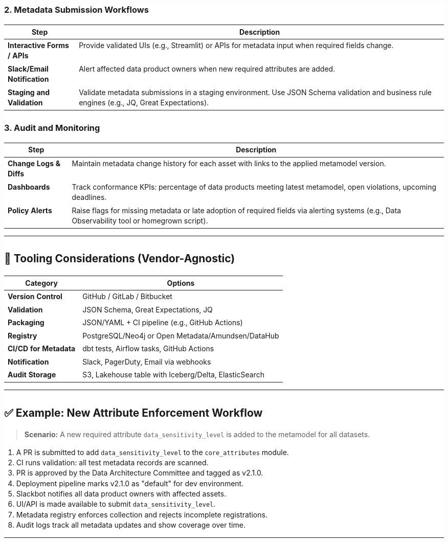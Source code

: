 ### 2. **Metadata Submission Workflows**
| Step | Description |
|------|-------------|
| **Interactive Forms / APIs** | Provide validated UIs (e.g., Streamlit) or APIs for metadata input when required fields change. |
| **Slack/Email Notification** | Alert affected data product owners when new required attributes are added. |
| **Staging and Validation** | Validate metadata submissions in a staging environment. Use JSON Schema validation and business rule engines (e.g., JQ, Great Expectations). |

### 3. **Audit and Monitoring**
| Step | Description |
|------|-------------|
| **Change Logs & Diffs** | Maintain metadata change history for each asset with links to the applied metamodel version. |
| **Dashboards** | Track conformance KPIs: percentage of data products meeting latest metamodel, open violations, upcoming deadlines. |
| **Policy Alerts** | Raise flags for missing metadata or late adoption of required fields via alerting systems (e.g., Data Observability tool or homegrown script). |

---

## 🧩 Tooling Considerations (Vendor-Agnostic)
| Category | Options |
|---------|---------|
| **Version Control** | GitHub / GitLab / Bitbucket |
| **Validation** | JSON Schema, Great Expectations, JQ |
| **Packaging** | JSON/YAML + CI pipeline (e.g., GitHub Actions) |
| **Registry** | PostgreSQL/Neo4j or Open Metadata/Amundsen/DataHub |
| **CI/CD for Metadata** | dbt tests, Airflow tasks, GitHub Actions |
| **Notification** | Slack, PagerDuty, Email via webhooks |
| **Audit Storage** | S3, Lakehouse table with Iceberg/Delta, ElasticSearch |

---

## ✅ Example: New Attribute Enforcement Workflow

> **Scenario:** A new required attribute `data_sensitivity_level` is added to the metamodel for all datasets.

1. A PR is submitted to add `data_sensitivity_level` to the `core_attributes` module.
2. CI runs validation: all test metadata records are scanned.
3. PR is approved by the Data Architecture Committee and tagged as v2.1.0.
4. Deployment pipeline marks v2.1.0 as "default" for dev environment.
5. Slackbot notifies all data product owners with affected assets.
6. UI/API is made available to submit `data_sensitivity_level`.
7. Metadata registry enforces collection and rejects incomplete registrations.
8. Audit logs track all metadata updates and show coverage over time.

---